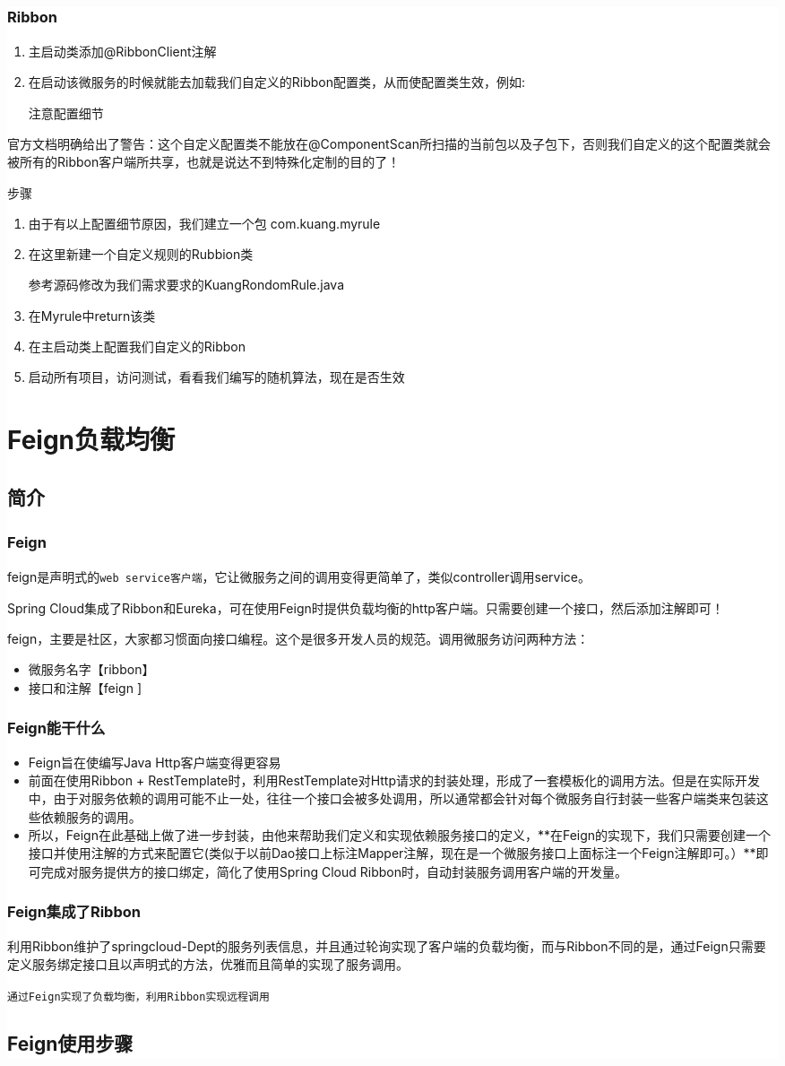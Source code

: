 ### Ribbon

1. 主启动类添加@RibbonClient注解

2. 在启动该微服务的时候就能去加载我们自定义的Ribbon配置类，从而使配置类生效，例如:

   注意配置细节

官方文档明确给出了警告：这个自定义配置类不能放在@ComponentScan所扫描的当前包以及子包下，否则我们自定义的这个配置类就会被所有的Ribbon客户端所共享，也就是说达不到特殊化定制的目的了！

步骤

1. 由于有以上配置细节原因，我们建立一个包 com.kuang.myrule

2. 在这里新建一个自定义规则的Rubbion类

   参考源码修改为我们需求要求的KuangRondomRule.java  

3. 在Myrule中return该类

4. 在主启动类上配置我们自定义的Ribbon  

5. 启动所有项目，访问测试，看看我们编写的随机算法，现在是否生效  

# Feign负载均衡

## 简介

### Feign

feign是声明式的`web service客户端`，它让微服务之间的调用变得更简单了，类似controller调用service。

Spring Cloud集成了Ribbon和Eureka，可在使用Feign时提供负载均衡的http客户端。只需要创建一个接口，然后添加注解即可！

feign，主要是社区，大家都习惯面向接口编程。这个是很多开发人员的规范。调用微服务访问两种方法：

- 微服务名字【ribbon】
- 接口和注解【feign ]

### Feign能干什么

- Feign旨在使编写Java Http客户端变得更容易
- 前面在使用Ribbon + RestTemplate时，利用RestTemplate对Http请求的封装处理，形成了一套模板化的调用方法。但是在实际开发中，由于对服务依赖的调用可能不止一处，往往一个接口会被多处调用，所以通常都会针对每个微服务自行封装一些客户端类来包装这些依赖服务的调用。
- 所以，Feign在此基础上做了进一步封装，由他来帮助我们定义和实现依赖服务接口的定义，**在Feign的实现下，我们只需要创建一个接口并使用注解的方式来配置它(类似于以前Dao接口上标注Mapper注解，现在是一个微服务接口上面标注一个Feign注解即可。）**即可完成对服务提供方的接口绑定，简化了使用Spring Cloud Ribbon时，自动封装服务调用客户端的开发量。

### Feign集成了Ribbon

利用Ribbon维护了springcloud-Dept的服务列表信息，并且通过轮询实现了客户端的负载均衡，而与Ribbon不同的是，通过Feign只需要定义服务绑定接口且以声明式的方法，优雅而且简单的实现了服务调用。

`通过Feign实现了负载均衡，利用Ribbon实现远程调用`

## Feign使用步骤
